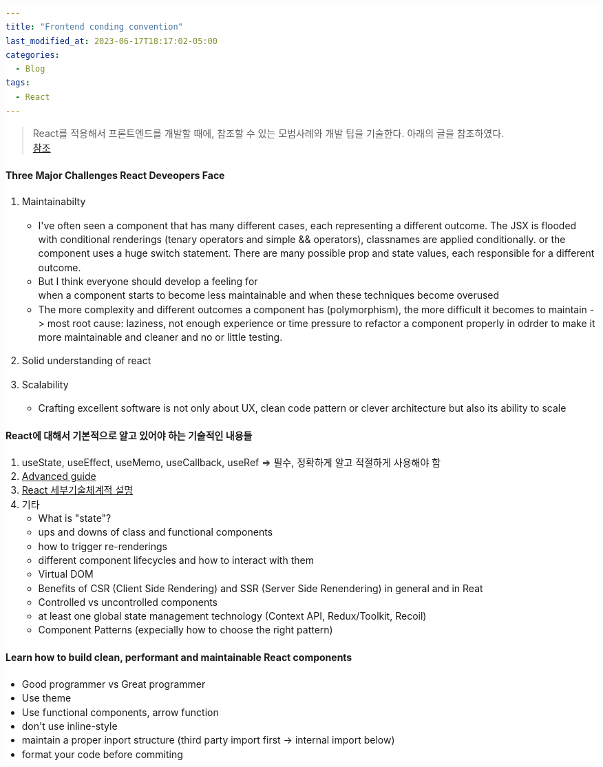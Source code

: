 ```yaml
---
title: "Frontend conding convention"
last_modified_at: 2023-06-17T18:17:02-05:00
categories:
  - Blog
tags:
  - React
---
```


> React를 적용해서 프론트엔드를 개발할 때에, 참조할 수 있는 모범사례와 개발 팁을 기술한다.
> 아래의 글을 참조하였다.  
> [참조](https://www.freecodecamp.org/news/best-practices-for-react/)

#### Three Major Challenges React Deveopers Face 
1. Maintainabilty
   - I've often seen a component that has many different cases, each representing a different outcome.
     The JSX is flooded with conditional renderings (tenary operators and simple && operators), classnames are applied conditionally.
     or the component uses a huge switch statement. There are many possible prop and state values, each responsible for a different outcome.
   - But I think everyone should develop a feeling for  
     when a component starts to become less maintainable and
     when these techniques become overused
   - The more complexity and different outcomes a component has (polymorphism),
     the more difficult it becomes to maintain
     -> most root cause: laziness, not enough experience or time pressure to refactor a component properly in odrder to make it more maintainable and cleaner and no or little testing.

2. Solid understanding of react
3. Scalability
   - Crafting excellent software is not only about UX, clean code pattern or clever architecture but also its ability to scale
  
#### React에 대해서 기본적으로 알고 있어야 하는 기술적인 내용들  
1. useState, useEffect, useMemo, useCallback, useRef => 필수, 정확하게 알고 적절하게 사용해야 함
2. [Advanced guide](https://reactjs.org/docs/accessibility.html)
3. [React 세부기술체계적 설명](https://react.vlpt.us/basic/17-useMemo.html)
4. 기타
   - What is "state"?
   - ups and downs of class and functional components
   - how to trigger re-renderings
   - different component lifecycles and how to interact with them
   - Virtual DOM
   - Benefits of CSR (Client Side Rendering) and SSR (Server Side Renendering) in general and in Reat
   - Controlled vs uncontrolled components
   - at least one global state management technology (Context API, Redux/Toolkit, Recoil)
   - Component Patterns (expecially how to choose the right pattern)

#### Learn how to build clean, performant and maintainable React components 
- Good programmer vs Great programmer
- Use theme
- Use functional components, arrow function
- don't use inline-style
- maintain a proper inport structure (third party import first -> internal import below)
- format your code before commiting
